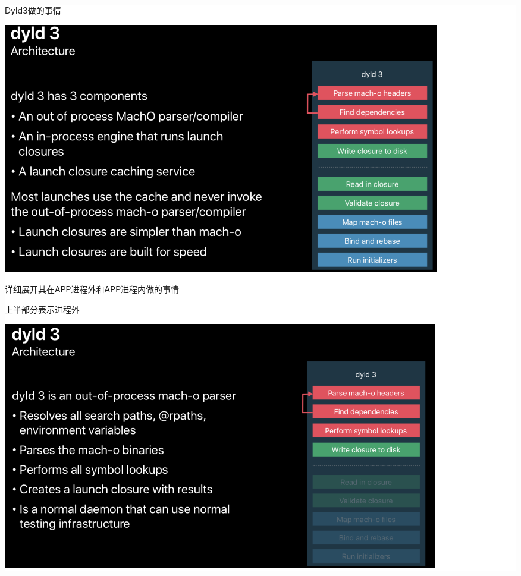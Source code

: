 

Dyld3做的事情

![](/images/2019/09/13/16.png) 



详细展开其在APP进程外和APP进程内做的事情 

上半部分表示进程外 

![](/images/2019/09/13/17.png) 
